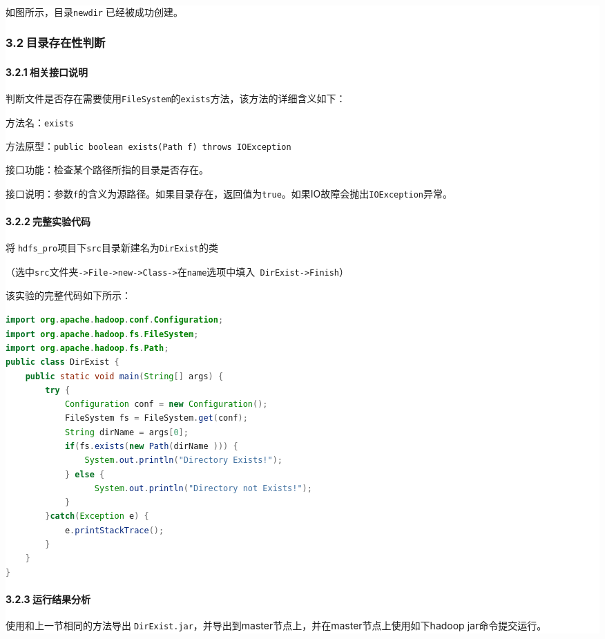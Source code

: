 
如图所示，目录`newdir` 已经被成功创建。

### 3.2 目录存在性判断

#### 3.2.1 相关接口说明

判断文件是否存在需要使用`FileSystem`的`exists`方法，该方法的详细含义如下：

方法名：`exists`

方法原型：`public boolean exists(Path f) throws IOException`

接口功能：检查某个路径所指的目录是否存在。

接口说明：参数`f`的含义为源路径。如果目录存在，返回值为`true`。如果IO故障会抛出`IOException`异常。

#### 3.2.2 完整实验代码

将 `hdfs_pro`项目下`src`目录新建名为`DirExist`的类

（选中`src`文件夹`->File->new->Class->`在`name`选项中填入` DirExist->Finish`）

该实验的完整代码如下所示：

```java
import org.apache.hadoop.conf.Configuration;
import org.apache.hadoop.fs.FileSystem;
import org.apache.hadoop.fs.Path;
public class DirExist {
    public static void main(String[] args) {
        try {
            Configuration conf = new Configuration();
            FileSystem fs = FileSystem.get(conf);
            String dirName = args[0];
            if(fs.exists(new Path(dirName ))) {
                System.out.println("Directory Exists!");
            } else {
                  System.out.println("Directory not Exists!");
            }
        }catch(Exception e) {
            e.printStackTrace();
        }
    }
}
```

#### 3.2.3 运行结果分析

使用和上一节相同的方法导出 `DirExist.jar`，并导出到master节点上，并在master节点上使用如下hadoop jar命令提交运行。
